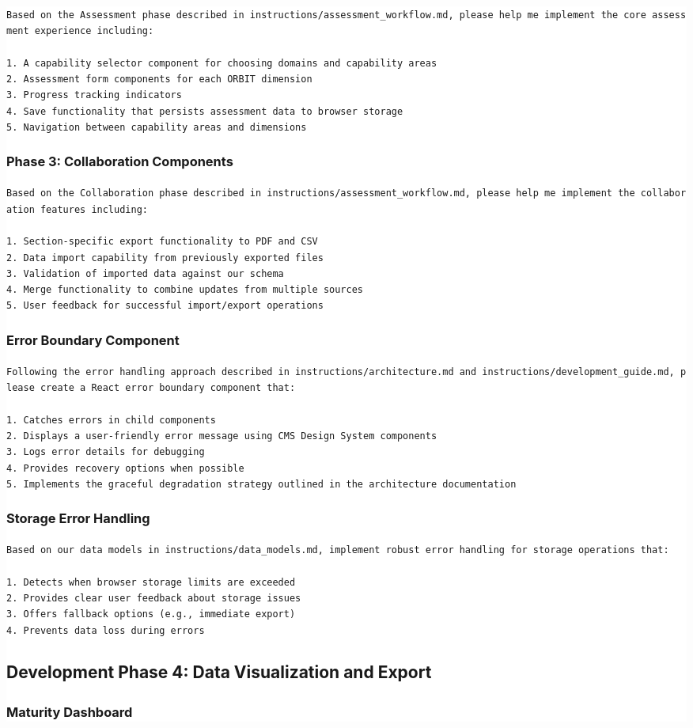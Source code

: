 ```
Based on the Assessment phase described in instructions/assessment_workflow.md, please help me implement the core assessment experience including:

1. A capability selector component for choosing domains and capability areas
2. Assessment form components for each ORBIT dimension
3. Progress tracking indicators
4. Save functionality that persists assessment data to browser storage
5. Navigation between capability areas and dimensions
```

### Phase 3: Collaboration Components

```
Based on the Collaboration phase described in instructions/assessment_workflow.md, please help me implement the collaboration features including:

1. Section-specific export functionality to PDF and CSV
2. Data import capability from previously exported files
3. Validation of imported data against our schema
4. Merge functionality to combine updates from multiple sources
5. User feedback for successful import/export operations
```

### Error Boundary Component

```
Following the error handling approach described in instructions/architecture.md and instructions/development_guide.md, please create a React error boundary component that:

1. Catches errors in child components
2. Displays a user-friendly error message using CMS Design System components
3. Logs error details for debugging
4. Provides recovery options when possible
5. Implements the graceful degradation strategy outlined in the architecture documentation
```

### Storage Error Handling

```
Based on our data models in instructions/data_models.md, implement robust error handling for storage operations that:

1. Detects when browser storage limits are exceeded
2. Provides clear user feedback about storage issues
3. Offers fallback options (e.g., immediate export)
4. Prevents data loss during errors
```

## Development Phase 4: Data Visualization and Export

### Maturity Dashboard
